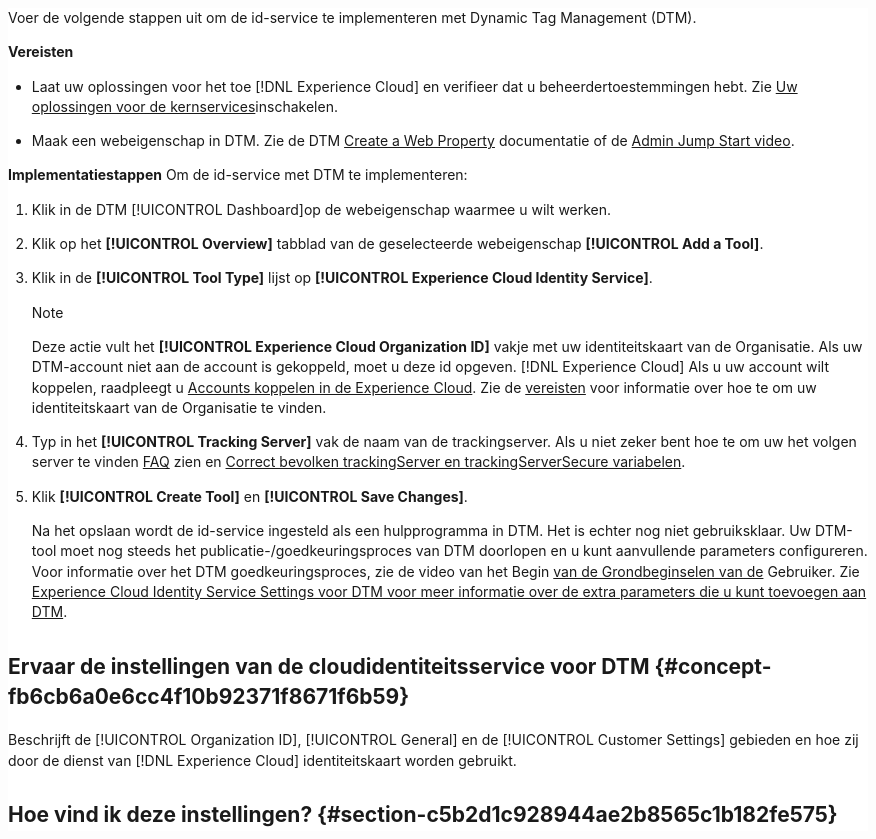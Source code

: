 Voer de volgende stappen uit om de id-service te implementeren met Dynamic Tag Management (DTM).

**Vereisten**

* Laat uw oplossingen voor het toe [!DNL Experience Cloud] en verifieer dat u beheerdertoestemmingen hebt. Zie [Uw oplossingen voor de kernservices](https://marketing.adobe.com/resources/help/en_US/mcloud/core_services.html)inschakelen.

* Maak een webeigenschap in DTM. Zie de DTM [Create a Web Property](https://marketing.adobe.com/resources/help/en_US/dtm/web_property.html) documentatie of de [Admin Jump Start video](https://marketing.adobe.com/resources/help/en_US/dtm/admin-jump-start.html).



**Implementatiestappen** Om de id-service met DTM te implementeren:

1. Klik in de DTM [!UICONTROL Dashboard]op de webeigenschap waarmee u wilt werken.
1. Klik op het **[!UICONTROL Overview]** tabblad van de geselecteerde webeigenschap **[!UICONTROL Add a Tool]**.
1. Klik in de **[!UICONTROL Tool Type]** lijst op **[!UICONTROL Experience Cloud Identity Service]**.

   >[!NOTE]
   >
   >Deze actie vult het **[!UICONTROL Experience Cloud Organization ID]** vakje met uw identiteitskaart van de Organisatie. Als uw DTM-account niet aan de account is gekoppeld, moet u deze id opgeven. [!DNL Experience Cloud] Als u uw account wilt koppelen, raadpleegt u [Accounts koppelen in de Experience Cloud](https://marketing.adobe.com/resources/help/en_US/mcloud/organizations.html). Zie de [vereisten](../reference/requirements.md#section-a02f537129a64ffbb690d5738d360c26) voor informatie over hoe te om uw identiteitskaart van de Organisatie te vinden.

1. Typ in het **[!UICONTROL Tracking Server]** vak de naam van de trackingserver. Als u niet zeker bent hoe te om uw het volgen server te vinden [FAQ](../faq-intro/faq.md) zien en [Correct bevolken trackingServer en trackingServerSecure variabelen](https://helpx.adobe.com/analytics/kb/determining-data-center.html#).
1. Klik **[!UICONTROL Create Tool]** en **[!UICONTROL Save Changes]**.

   Na het opslaan wordt de id-service ingesteld als een hulpprogramma in DTM. Het is echter nog niet gebruiksklaar. Uw DTM-tool moet nog steeds het publicatie-/goedkeuringsproces van DTM doorlopen en u kunt aanvullende parameters configureren. Voor informatie over het DTM goedkeuringsproces, zie de video van het Begin [van de Grondbeginselen van de](https://marketing.adobe.com/resources/help/en_US/dtm/user-basics-jump-start.html) Gebruiker. Zie [Experience Cloud Identity Service Settings voor DTM voor meer informatie over de extra parameters die u kunt toevoegen aan DTM](../implementation-guides/standard.md#concept-fb6cb6a0e6cc4f10b92371f8671f6b59).

## Ervaar de instellingen van de cloudidentiteitsservice voor DTM {#concept-fb6cb6a0e6cc4f10b92371f8671f6b59}

Beschrijft de [!UICONTROL Organization ID], [!UICONTROL General] en de [!UICONTROL Customer Settings] gebieden en hoe zij door de dienst van [!DNL Experience Cloud] identiteitskaart worden gebruikt.



## Hoe vind ik deze instellingen? {#section-c5b2d1c928944ae2b8565c1b182fe575}
